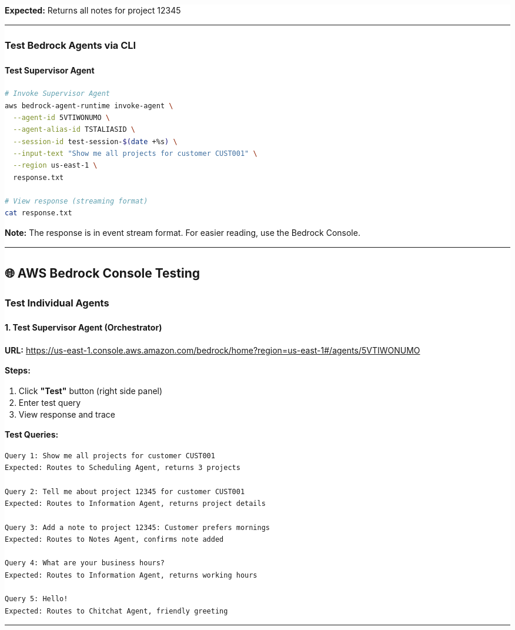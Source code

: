 **Expected:** Returns all notes for project 12345

---

### Test Bedrock Agents via CLI

#### Test Supervisor Agent

```bash
# Invoke Supervisor Agent
aws bedrock-agent-runtime invoke-agent \
  --agent-id 5VTIWONUMO \
  --agent-alias-id TSTALIASID \
  --session-id test-session-$(date +%s) \
  --input-text "Show me all projects for customer CUST001" \
  --region us-east-1 \
  response.txt

# View response (streaming format)
cat response.txt
```

**Note:** The response is in event stream format. For easier reading, use the Bedrock Console.

---

## 🌐 AWS Bedrock Console Testing

### Test Individual Agents

#### 1. Test Supervisor Agent (Orchestrator)

**URL:** https://us-east-1.console.aws.amazon.com/bedrock/home?region=us-east-1#/agents/5VTIWONUMO

**Steps:**
1. Click **"Test"** button (right side panel)
2. Enter test query
3. View response and trace

**Test Queries:**

```
Query 1: Show me all projects for customer CUST001
Expected: Routes to Scheduling Agent, returns 3 projects

Query 2: Tell me about project 12345 for customer CUST001
Expected: Routes to Information Agent, returns project details

Query 3: Add a note to project 12345: Customer prefers mornings
Expected: Routes to Notes Agent, confirms note added

Query 4: What are your business hours?
Expected: Routes to Information Agent, returns working hours

Query 5: Hello!
Expected: Routes to Chitchat Agent, friendly greeting
```

---